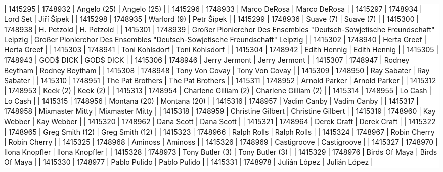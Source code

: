 | 1415295 | 1748932 | Angelo (25) | Angelo (25) |
| 1415296 | 1748933 | Marco DeRosa | Marco DeRosa |
| 1415297 | 1748934 | Lord Set | Jiří Šípek |
| 1415298 | 1748935 | Warlord (9) | Petr Šípek |
| 1415299 | 1748936 | Suave (7) | Suave (7) |
| 1415300 | 1748938 | H. Petzold | H. Petzold |
| 1415301 | 1748939 | Großer Pionierchor Des Ensembles "Deutsch-Sowjetische Freundschaft" Leipzig | Großer Pionierchor Des Ensembles "Deutsch-Sowjetische Freundschaft" Leipzig |
| 1415302 | 1748940 | Herta Greef | Herta Greef |
| 1415303 | 1748941 | Toni Kohlsdorf | Toni Kohlsdorf |
| 1415304 | 1748942 | Edith Hennig | Edith Hennig |
| 1415305 | 1748943 | GOD$ DICK | GOD$ DICK |
| 1415306 | 1748946 | Jerry Jermont | Jerry Jermont |
| 1415307 | 1748947 | Rodney Beytham | Rodney Beytham |
| 1415308 | 1748948 | Tony Von Covay | Tony Von Covay |
| 1415309 | 1748950 | Ray Sabater | Ray Sabater |
| 1415310 | 1748951 | The Pat Brothers | The Pat Brothers |
| 1415311 | 1748952 | Arnold Parker | Arnold Parker |
| 1415312 | 1748953 | Keek (2) | Keek (2) |
| 1415313 | 1748954 | Charlene Gilliam (2) | Charlene Gilliam (2) |
| 1415314 | 1748955 | Lo Cash | Lo Cash |
| 1415315 | 1748956 | Montana (20) | Montana (20) |
| 1415316 | 1748957 | Vadim Canby | Vadim Canby |
| 1415317 | 1748958 | Mixmaster Mitty | Mixmaster Mitty |
| 1415318 | 1748959 | Christine Gilbert | Christine Gilbert |
| 1415319 | 1748960 | Kay Webber | Kay Webber |
| 1415320 | 1748962 | Dana Scott | Dana Scott |
| 1415321 | 1748964 | Derek Craft | Derek Craft |
| 1415322 | 1748965 | Greg Smith (12) | Greg Smith (12) |
| 1415323 | 1748966 | Ralph Rolls | Ralph Rolls |
| 1415324 | 1748967 | Robin Cherry | Robin Cherry |
| 1415325 | 1748968 | Aminoss | Aminoss |
| 1415326 | 1748969 | Castigroove | Castigroove |
| 1415327 | 1748970 | Ilona Knopfler | Ilona Knopfler |
| 1415328 | 1748973 | Tony Butler (3) | Tony Butler (3) |
| 1415329 | 1748976 | Birds Of Maya | Birds Of Maya |
| 1415330 | 1748977 | Pablo Pulido | Pablo Pulido |
| 1415331 | 1748978 | Julián López | Julián López |